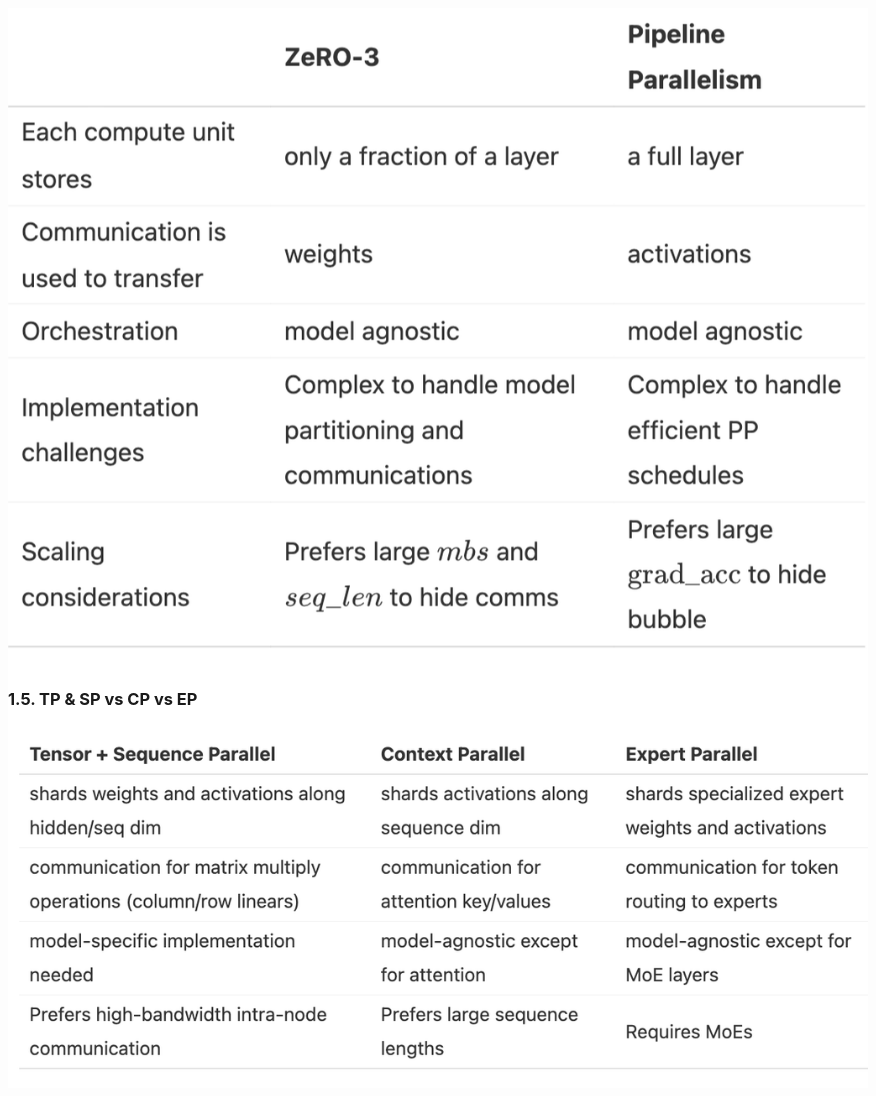![](../../assets/027_pp_vs_zero3.png)

### 1.5. TP & SP vs CP vs EP
![](../../assets/027_tpsp_cp_ep.png)
